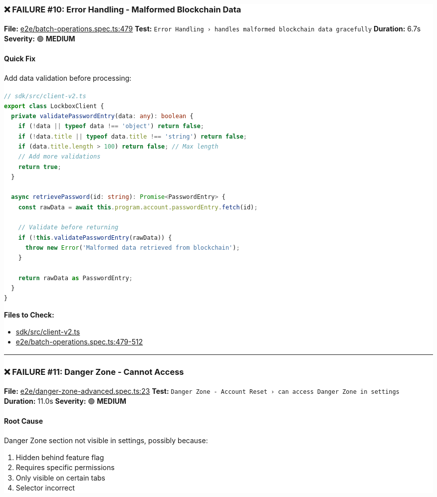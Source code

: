 
### ❌ FAILURE #10: Error Handling - Malformed Blockchain Data
**File:** [e2e/batch-operations.spec.ts:479](e2e/batch-operations.spec.ts#L479)
**Test:** `Error Handling › handles malformed blockchain data gracefully`
**Duration:** 6.7s
**Severity:** 🟢 **MEDIUM**

#### Quick Fix

Add data validation before processing:

```typescript
// sdk/src/client-v2.ts
export class LockboxClient {
  private validatePasswordEntry(data: any): boolean {
    if (!data || typeof data !== 'object') return false;
    if (!data.title || typeof data.title !== 'string') return false;
    if (data.title.length > 100) return false; // Max length
    // Add more validations
    return true;
  }

  async retrievePassword(id: string): Promise<PasswordEntry> {
    const rawData = await this.program.account.passwordEntry.fetch(id);

    // Validate before returning
    if (!this.validatePasswordEntry(rawData)) {
      throw new Error('Malformed data retrieved from blockchain');
    }

    return rawData as PasswordEntry;
  }
}
```

**Files to Check:**
- [sdk/src/client-v2.ts](../sdk/src/client-v2.ts)
- [e2e/batch-operations.spec.ts:479-512](e2e/batch-operations.spec.ts#L479-L512)

---

### ❌ FAILURE #11: Danger Zone - Cannot Access
**File:** [e2e/danger-zone-advanced.spec.ts:23](e2e/danger-zone-advanced.spec.ts#L23)
**Test:** `Danger Zone - Account Reset › can access Danger Zone in settings`
**Duration:** 11.0s
**Severity:** 🟢 **MEDIUM**

#### Root Cause
Danger Zone section not visible in settings, possibly because:
1. Hidden behind feature flag
2. Requires specific permissions
3. Only visible on certain tabs
4. Selector incorrect
